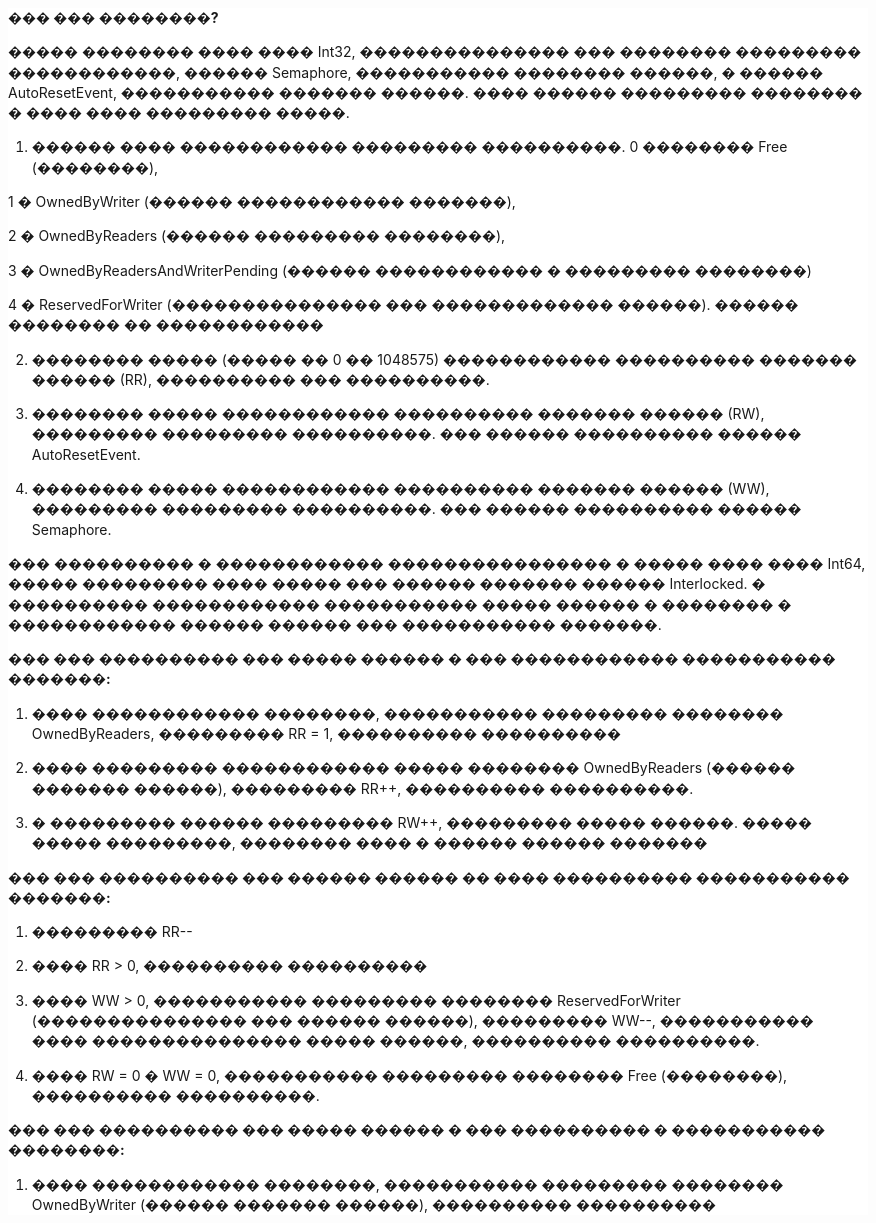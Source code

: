 **��� ��� ��������?**

����� �������� ���� ���� Int32, ��������������� ��� �������� ��������� ������������, 
������ Semaphore, ����������� �������� ������, � ������ AutoResetEvent, ����������� ������� ������. ���� 
������ ��������� �������� � ���� ���� ��������� �����.

1. ������ ���� ������������ ��������� ����������. 
0 �������� Free (��������), 

1 � OwnedByWriter (������ ������������ �������), 

2 � OwnedByReaders (������ ��������� ��������), 

3 � OwnedByReadersAndWriterPending (������ ������������ � ��������� ��������) 

4 � ReservedForWriter (��������������� ��� ������������� ������). ������ �������� �� ������������

2. �������� ����� (����� �� 0 �� 1048575) ������������ ���������� ������� ������ (RR), ���������� 
��� ����������.

3. �������� ����� ������������ ���������� ������� ������ (RW), ��������� 
��������� ����������. ��� ������ ���������� ������ AutoResetEvent.

4. �������� ����� ������������ ���������� ������� ������ (WW), ��������� 
��������� ����������. ��� ������ ���������� ������ Semaphore.

��� ���������� � ������������ ���������������� � ����� ���� ���� Int64, ����� ��������� ���� ����� ��� 
������ ������� ������ Interlocked. � ���������� ������������ ����������� ����� ������ � �������� � ������������
������ ������ ��� ����������� �������.

**��� ��� ���������� ��� ����� ������ � ��� ������������ ����������� �������:**

1.  ���� ������������ ��������, ����������� ��������� �������� OwnedByReaders, ��������� RR = 1,
���������� ����������

2. ���� ��������� ������������ ����� �������� OwnedByReaders (������ ������� 
������), ��������� RR++, ���������� ����������.

3.  � ��������� ������ ��������� RW++, ��������� ����� ������. ����� ����� 
���������, �������� ���� � ������ ������ �������

**��� ��� ���������� ��� ������ ������ �� ���� ���������� ����������� �������:**

1. ��������� RR--

2. ���� RR > 0, ���������� ����������

3. ���� WW > 0, ����������� ��������� �������� ReservedForWriter (��������������� ��� ������ ������), 
��������� WW--, ����������� ���� ��������������� ����� ������, ���������� ����������.

4. ���� RW = 0 � WW = 0, ����������� ��������� �������� Free (��������), ���������� ����������.

**��� ��� ���������� ��� ����� ������ � ��� ���������� � ����������� ��������:**

1.  ���� ������������ ��������, ����������� ��������� �������� OwnedByWriter (������ ������� ������), 
���������� ����������
